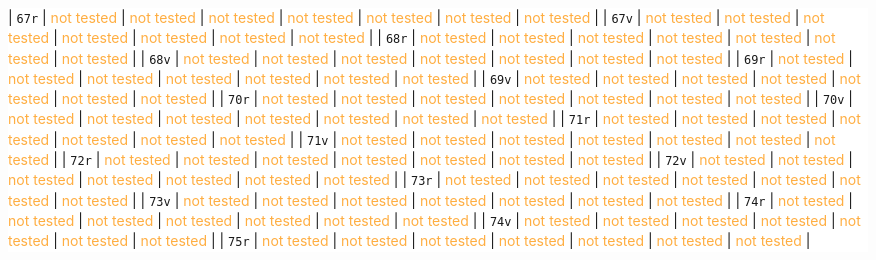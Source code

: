 | `67r` | <span style="color:#ffae42">not tested</span> | <span style="color:#ffae42">not tested</span> | <span style="color:#ffae42">not tested</span> | <span style="color:#ffae42">not tested</span> | <span style="color:#ffae42">not tested</span> | <span style="color:#ffae42">not tested</span> | <span style="color:#ffae42">not tested</span> |
| `67v` | <span style="color:#ffae42">not tested</span> | <span style="color:#ffae42">not tested</span> | <span style="color:#ffae42">not tested</span> | <span style="color:#ffae42">not tested</span> | <span style="color:#ffae42">not tested</span> | <span style="color:#ffae42">not tested</span> | <span style="color:#ffae42">not tested</span> |
| `68r` | <span style="color:#ffae42">not tested</span> | <span style="color:#ffae42">not tested</span> | <span style="color:#ffae42">not tested</span> | <span style="color:#ffae42">not tested</span> | <span style="color:#ffae42">not tested</span> | <span style="color:#ffae42">not tested</span> | <span style="color:#ffae42">not tested</span> |
| `68v` | <span style="color:#ffae42">not tested</span> | <span style="color:#ffae42">not tested</span> | <span style="color:#ffae42">not tested</span> | <span style="color:#ffae42">not tested</span> | <span style="color:#ffae42">not tested</span> | <span style="color:#ffae42">not tested</span> | <span style="color:#ffae42">not tested</span> |
| `69r` | <span style="color:#ffae42">not tested</span> | <span style="color:#ffae42">not tested</span> | <span style="color:#ffae42">not tested</span> | <span style="color:#ffae42">not tested</span> | <span style="color:#ffae42">not tested</span> | <span style="color:#ffae42">not tested</span> | <span style="color:#ffae42">not tested</span> |
| `69v` | <span style="color:#ffae42">not tested</span> | <span style="color:#ffae42">not tested</span> | <span style="color:#ffae42">not tested</span> | <span style="color:#ffae42">not tested</span> | <span style="color:#ffae42">not tested</span> | <span style="color:#ffae42">not tested</span> | <span style="color:#ffae42">not tested</span> |
| `70r` | <span style="color:#ffae42">not tested</span> | <span style="color:#ffae42">not tested</span> | <span style="color:#ffae42">not tested</span> | <span style="color:#ffae42">not tested</span> | <span style="color:#ffae42">not tested</span> | <span style="color:#ffae42">not tested</span> | <span style="color:#ffae42">not tested</span> |
| `70v` | <span style="color:#ffae42">not tested</span> | <span style="color:#ffae42">not tested</span> | <span style="color:#ffae42">not tested</span> | <span style="color:#ffae42">not tested</span> | <span style="color:#ffae42">not tested</span> | <span style="color:#ffae42">not tested</span> | <span style="color:#ffae42">not tested</span> |
| `71r` | <span style="color:#ffae42">not tested</span> | <span style="color:#ffae42">not tested</span> | <span style="color:#ffae42">not tested</span> | <span style="color:#ffae42">not tested</span> | <span style="color:#ffae42">not tested</span> | <span style="color:#ffae42">not tested</span> | <span style="color:#ffae42">not tested</span> |
| `71v` | <span style="color:#ffae42">not tested</span> | <span style="color:#ffae42">not tested</span> | <span style="color:#ffae42">not tested</span> | <span style="color:#ffae42">not tested</span> | <span style="color:#ffae42">not tested</span> | <span style="color:#ffae42">not tested</span> | <span style="color:#ffae42">not tested</span> |
| `72r` | <span style="color:#ffae42">not tested</span> | <span style="color:#ffae42">not tested</span> | <span style="color:#ffae42">not tested</span> | <span style="color:#ffae42">not tested</span> | <span style="color:#ffae42">not tested</span> | <span style="color:#ffae42">not tested</span> | <span style="color:#ffae42">not tested</span> |
| `72v` | <span style="color:#ffae42">not tested</span> | <span style="color:#ffae42">not tested</span> | <span style="color:#ffae42">not tested</span> | <span style="color:#ffae42">not tested</span> | <span style="color:#ffae42">not tested</span> | <span style="color:#ffae42">not tested</span> | <span style="color:#ffae42">not tested</span> |
| `73r` | <span style="color:#ffae42">not tested</span> | <span style="color:#ffae42">not tested</span> | <span style="color:#ffae42">not tested</span> | <span style="color:#ffae42">not tested</span> | <span style="color:#ffae42">not tested</span> | <span style="color:#ffae42">not tested</span> | <span style="color:#ffae42">not tested</span> |
| `73v` | <span style="color:#ffae42">not tested</span> | <span style="color:#ffae42">not tested</span> | <span style="color:#ffae42">not tested</span> | <span style="color:#ffae42">not tested</span> | <span style="color:#ffae42">not tested</span> | <span style="color:#ffae42">not tested</span> | <span style="color:#ffae42">not tested</span> |
| `74r` | <span style="color:#ffae42">not tested</span> | <span style="color:#ffae42">not tested</span> | <span style="color:#ffae42">not tested</span> | <span style="color:#ffae42">not tested</span> | <span style="color:#ffae42">not tested</span> | <span style="color:#ffae42">not tested</span> | <span style="color:#ffae42">not tested</span> |
| `74v` | <span style="color:#ffae42">not tested</span> | <span style="color:#ffae42">not tested</span> | <span style="color:#ffae42">not tested</span> | <span style="color:#ffae42">not tested</span> | <span style="color:#ffae42">not tested</span> | <span style="color:#ffae42">not tested</span> | <span style="color:#ffae42">not tested</span> |
| `75r` | <span style="color:#ffae42">not tested</span> | <span style="color:#ffae42">not tested</span> | <span style="color:#ffae42">not tested</span> | <span style="color:#ffae42">not tested</span> | <span style="color:#ffae42">not tested</span> | <span style="color:#ffae42">not tested</span> | <span style="color:#ffae42">not tested</span> |